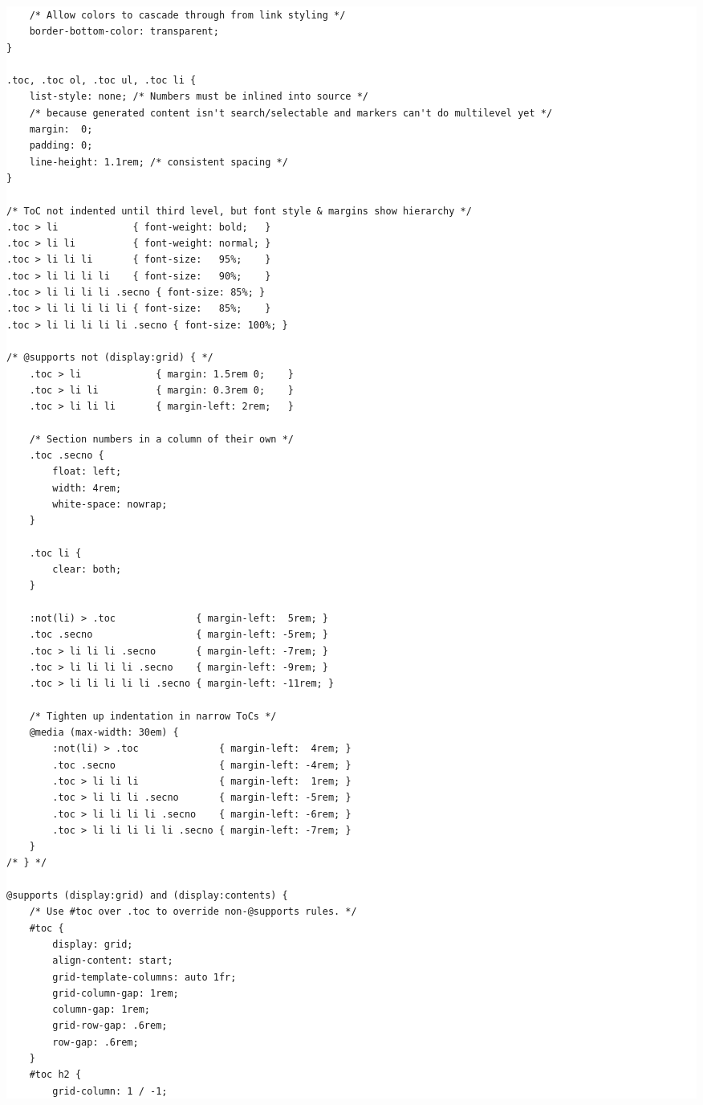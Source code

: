 		/* Allow colors to cascade through from link styling */
		border-bottom-color: transparent;
	}

	.toc, .toc ol, .toc ul, .toc li {
		list-style: none; /* Numbers must be inlined into source */
		/* because generated content isn't search/selectable and markers can't do multilevel yet */
		margin:  0;
		padding: 0;
		line-height: 1.1rem; /* consistent spacing */
	}

	/* ToC not indented until third level, but font style & margins show hierarchy */
	.toc > li             { font-weight: bold;   }
	.toc > li li          { font-weight: normal; }
	.toc > li li li       { font-size:   95%;    }
	.toc > li li li li    { font-size:   90%;    }
	.toc > li li li li .secno { font-size: 85%; }
	.toc > li li li li li { font-size:   85%;    }
	.toc > li li li li li .secno { font-size: 100%; }

	/* @supports not (display:grid) { */
		.toc > li             { margin: 1.5rem 0;    }
		.toc > li li          { margin: 0.3rem 0;    }
		.toc > li li li       { margin-left: 2rem;   }

		/* Section numbers in a column of their own */
		.toc .secno {
			float: left;
			width: 4rem;
			white-space: nowrap;
		}

		.toc li {
			clear: both;
		}

		:not(li) > .toc              { margin-left:  5rem; }
		.toc .secno                  { margin-left: -5rem; }
		.toc > li li li .secno       { margin-left: -7rem; }
		.toc > li li li li .secno    { margin-left: -9rem; }
		.toc > li li li li li .secno { margin-left: -11rem; }

		/* Tighten up indentation in narrow ToCs */
		@media (max-width: 30em) {
			:not(li) > .toc              { margin-left:  4rem; }
			.toc .secno                  { margin-left: -4rem; }
			.toc > li li li              { margin-left:  1rem; }
			.toc > li li li .secno       { margin-left: -5rem; }
			.toc > li li li li .secno    { margin-left: -6rem; }
			.toc > li li li li li .secno { margin-left: -7rem; }
		}
	/* } */

	@supports (display:grid) and (display:contents) {
		/* Use #toc over .toc to override non-@supports rules. */
		#toc {
			display: grid;
			align-content: start;
			grid-template-columns: auto 1fr;
			grid-column-gap: 1rem;
			column-gap: 1rem;
			grid-row-gap: .6rem;
			row-gap: .6rem;
		}
		#toc h2 {
			grid-column: 1 / -1;